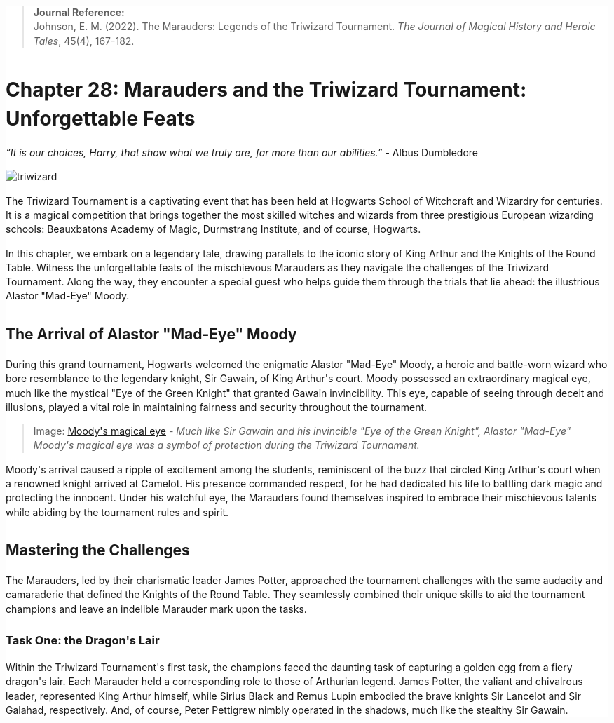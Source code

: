 > **Journal Reference:** \
> Johnson, E. M. (2022). The Marauders: Legends of the Triwizard Tournament. *The Journal of Magical History and Heroic Tales*, 45(4), 167-182.
# Chapter 28: Marauders and the Triwizard Tournament: Unforgettable Feats

*“It is our choices, Harry, that show what we truly are, far more than our abilities.”* - Albus Dumbledore

![triwizard](https://hogwarts.school/wp-content/uploads/2023/01/triwizard.jpg)

The Triwizard Tournament is a captivating event that has been held at Hogwarts School of Witchcraft and Wizardry for centuries. It is a magical competition that brings together the most skilled witches and wizards from three prestigious European wizarding schools: Beauxbatons Academy of Magic, Durmstrang Institute, and of course, Hogwarts.

In this chapter, we embark on a legendary tale, drawing parallels to the iconic story of King Arthur and the Knights of the Round Table. Witness the unforgettable feats of the mischievous Marauders as they navigate the challenges of the Triwizard Tournament. Along the way, they encounter a special guest who helps guide them through the trials that lie ahead: the illustrious Alastor "Mad-Eye" Moody.

## The Arrival of Alastor "Mad-Eye" Moody

During this grand tournament, Hogwarts welcomed the enigmatic Alastor "Mad-Eye" Moody, a heroic and battle-worn wizard who bore resemblance to the legendary knight, Sir Gawain, of King Arthur's court. Moody possessed an extraordinary magical eye, much like the mystical "Eye of the Green Knight" that granted Gawain invincibility. This eye, capable of seeing through deceit and illusions, played a vital role in maintaining fairness and security throughout the tournament.

> Image: [Moody's magical eye](https://hogwarts.school/wp-content/uploads/2023/01/mad-eye.jpg) - *Much like Sir Gawain and his invincible "Eye of the Green Knight", Alastor "Mad-Eye" Moody's magical eye was a symbol of protection during the Triwizard Tournament.*

Moody's arrival caused a ripple of excitement among the students, reminiscent of the buzz that circled King Arthur's court when a renowned knight arrived at Camelot. His presence commanded respect, for he had dedicated his life to battling dark magic and protecting the innocent. Under his watchful eye, the Marauders found themselves inspired to embrace their mischievous talents while abiding by the tournament rules and spirit.

## Mastering the Challenges

The Marauders, led by their charismatic leader James Potter, approached the tournament challenges with the same audacity and camaraderie that defined the Knights of the Round Table. They seamlessly combined their unique skills to aid the tournament champions and leave an indelible Marauder mark upon the tasks.

### Task One: the Dragon's Lair

Within the Triwizard Tournament's first task, the champions faced the daunting task of capturing a golden egg from a fiery dragon's lair. Each Marauder held a corresponding role to those of Arthurian legend. James Potter, the valiant and chivalrous leader, represented King Arthur himself, while Sirius Black and Remus Lupin embodied the brave knights Sir Lancelot and Sir Galahad, respectively. And, of course, Peter Pettigrew nimbly operated in the shadows, much like the stealthy Sir Gawain.
